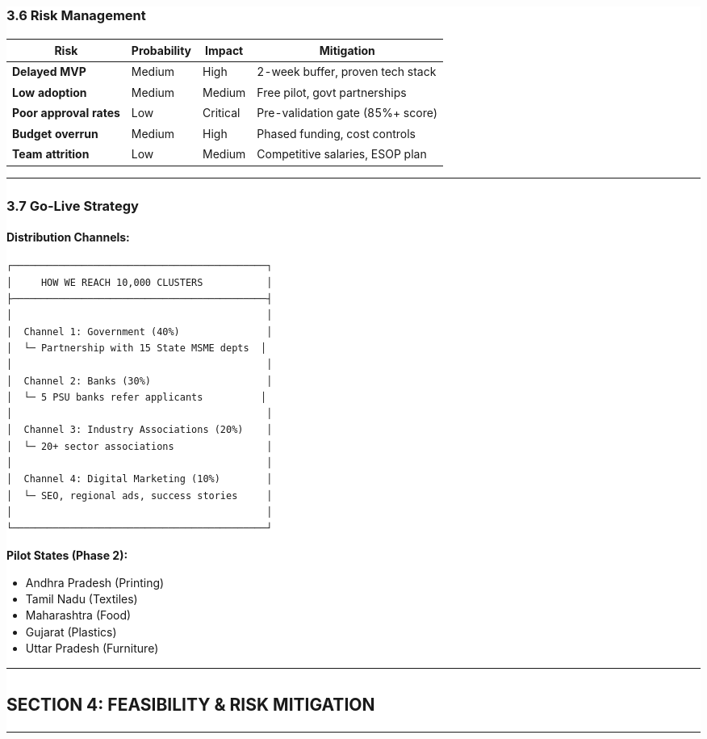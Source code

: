 
### **3.6 Risk Management**

| **Risk** | **Probability** | **Impact** | **Mitigation** |
|----------|----------------|-----------|----------------|
| **Delayed MVP** | Medium | High | 2-week buffer, proven tech stack |
| **Low adoption** | Medium | Medium | Free pilot, govt partnerships |
| **Poor approval rates** | Low | Critical | Pre-validation gate (85%+ score) |
| **Budget overrun** | Medium | High | Phased funding, cost controls |
| **Team attrition** | Low | Medium | Competitive salaries, ESOP plan |

---

### **3.7 Go-Live Strategy**

**Distribution Channels:**

```
┌────────────────────────────────────────────┐
│     HOW WE REACH 10,000 CLUSTERS           │
├────────────────────────────────────────────┤
│                                            │
│  Channel 1: Government (40%)               │
│  └─ Partnership with 15 State MSME depts  │
│                                            │
│  Channel 2: Banks (30%)                    │
│  └─ 5 PSU banks refer applicants          │
│                                            │
│  Channel 3: Industry Associations (20%)    │
│  └─ 20+ sector associations                │
│                                            │
│  Channel 4: Digital Marketing (10%)        │
│  └─ SEO, regional ads, success stories     │
│                                            │
└────────────────────────────────────────────┘
```

**Pilot States (Phase 2):**
- Andhra Pradesh (Printing)
- Tamil Nadu (Textiles)
- Maharashtra (Food)
- Gujarat (Plastics)
- Uttar Pradesh (Furniture)

---

## **SECTION 4: FEASIBILITY & RISK MITIGATION**

---
